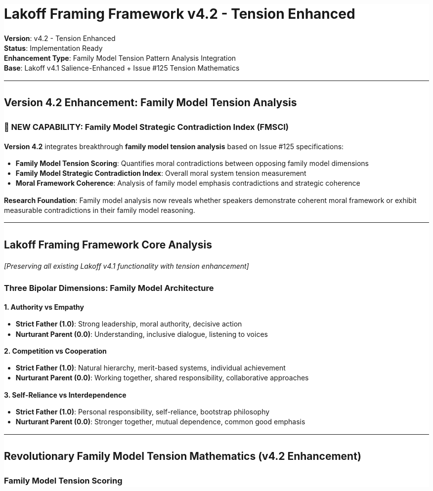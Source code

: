# Lakoff Framing Framework v4.2 - Tension Enhanced

**Version**: v4.2 - Tension Enhanced  
**Status**: Implementation Ready  
**Enhancement Type**: Family Model Tension Pattern Analysis Integration  
**Base**: Lakoff v4.1 Salience-Enhanced + Issue #125 Tension Mathematics  

---

## Version 4.2 Enhancement: Family Model Tension Analysis

### **🚨 NEW CAPABILITY: Family Model Strategic Contradiction Index (FMSCI)**

**Version 4.2** integrates breakthrough **family model tension analysis** based on Issue #125 specifications:
- **Family Model Tension Scoring**: Quantifies moral contradictions between opposing family model dimensions
- **Family Model Strategic Contradiction Index**: Overall moral system tension measurement
- **Moral Framework Coherence**: Analysis of family model emphasis contradictions and strategic coherence

**Research Foundation**: Family model analysis now reveals whether speakers demonstrate coherent moral framework or exhibit measurable contradictions in their family model reasoning.

---

## Lakoff Framing Framework Core Analysis

*[Preserving all existing Lakoff v4.1 functionality with tension enhancement]*

### **Three Bipolar Dimensions: Family Model Architecture**

**1. Authority vs Empathy**
- **Strict Father (1.0)**: Strong leadership, moral authority, decisive action
- **Nurturant Parent (0.0)**: Understanding, inclusive dialogue, listening to voices

**2. Competition vs Cooperation**  
- **Strict Father (1.0)**: Natural hierarchy, merit-based systems, individual achievement
- **Nurturant Parent (0.0)**: Working together, shared responsibility, collaborative approaches

**3. Self-Reliance vs Interdependence**
- **Strict Father (1.0)**: Personal responsibility, self-reliance, bootstrap philosophy  
- **Nurturant Parent (0.0)**: Stronger together, mutual dependence, common good emphasis

---

## Revolutionary Family Model Tension Mathematics (v4.2 Enhancement)

### **Family Model Tension Scoring**
